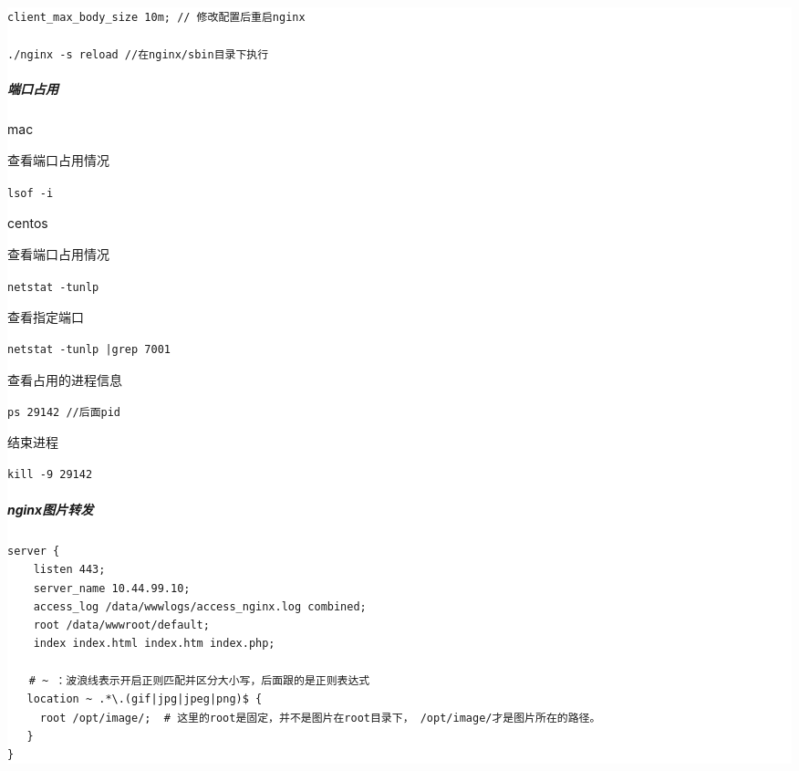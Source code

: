 ```
client_max_body_size 10m; // 修改配置后重启nginx

./nginx -s reload //在nginx/sbin目录下执行
```



##### 端口占用

mac

查看端口占用情况

```
lsof -i 
```

centos

查看端口占用情况

```
netstat -tunlp 
```

查看指定端口

```
netstat -tunlp |grep 7001
```

查看占用的进程信息

```
ps 29142 //后面pid
```

结束进程

```
kill -9 29142
```



##### nginx图片转发

```
server {
    listen 443;
    server_name 10.44.99.10;
    access_log /data/wwwlogs/access_nginx.log combined;
    root /data/wwwroot/default;
    index index.html index.htm index.php;

　　# ~ ：波浪线表示开启正则匹配并区分大小写，后面跟的是正则表达式
   location ~ .*\.(gif|jpg|jpeg|png)$ {
     root /opt/image/;  # 这里的root是固定，并不是图片在root目录下， /opt/image/才是图片所在的路径。
   }
}
```

